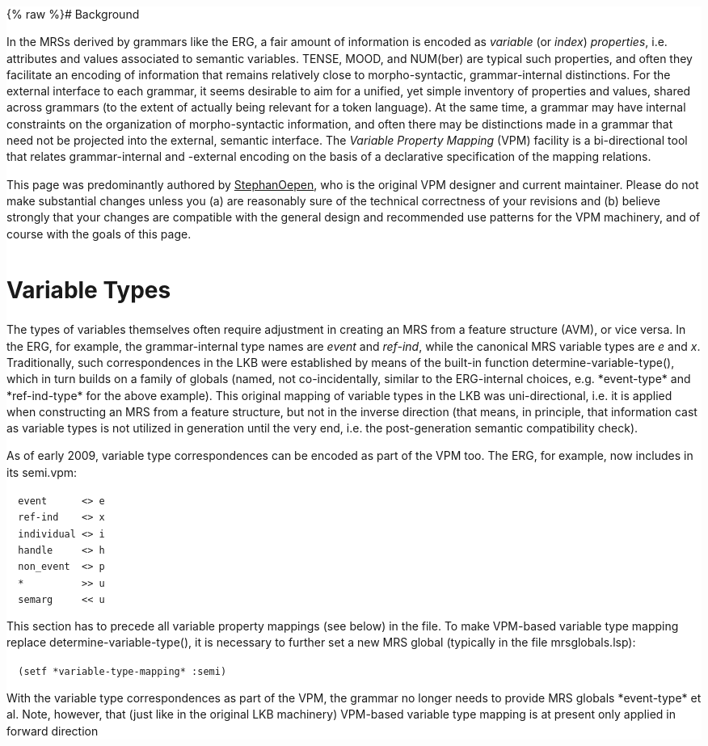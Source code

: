 {% raw %}# Background

In the MRSs derived by grammars like the ERG, a fair amount of
information is encoded as *variable* (or *index*) *properties*, i.e.
attributes and values associated to semantic variables. TENSE, MOOD, and
NUM(ber) are typical such properties, and often they facilitate an
encoding of information that remains relatively close to
morpho-syntactic, grammar-internal distinctions. For the external
interface to each grammar, it seems desirable to aim for a unified, yet
simple inventory of properties and values, shared across grammars (to
the extent of actually being relevant for a token language). At the same
time, a grammar may have internal constraints on the organization of
morpho-syntactic information, and often there may be distinctions made
in a grammar that need not be projected into the external, semantic
interface. The *Variable Property Mapping* (VPM) facility is a
bi-directional tool that relates grammar-internal and -external encoding
on the basis of a declarative specification of the mapping relations.

This page was predominantly authored by [StephanOepen](https://blog.inductorsoftware.com/docsproto/concept/StephanOepen),
who is the original VPM designer and current maintainer. Please do not
make substantial changes unless you (a) are reasonably sure of the
technical correctness of your revisions and (b) believe strongly that
your changes are compatible with the general design and recommended use
patterns for the VPM machinery, and of course with the goals of this
page.

# Variable Types

The types of variables themselves often require adjustment in creating
an MRS from a feature structure (AVM), or vice versa. In the ERG, for
example, the grammar-internal type names are *event* and *ref-ind*,
while the canonical MRS variable types are *e* and *x*. Traditionally,
such correspondences in the LKB were established by means of the
built-in function determine-variable-type(), which in turn builds on a
family of globals (named, not co-incidentally, similar to the
ERG-internal choices, e.g. \*event-type\* and \*ref-ind-type\* for the
above example). This original mapping of variable types in the LKB was
uni-directional, i.e. it is applied when constructing an MRS from a
feature structure, but not in the inverse direction (that means, in
principle, that information cast as variable types is not utilized in
generation until the very end, i.e. the post-generation semantic
compatibility check).

As of early 2009, variable type correspondences can be encoded as part
of the VPM too. The ERG, for example, now includes in its semi.vpm:

      event      <> e
      ref-ind    <> x
      individual <> i
      handle     <> h
      non_event  <> p
      *          >> u
      semarg     << u

This section has to precede all variable property mappings (see below)
in the file. To make VPM-based variable type mapping replace
determine-variable-type(), it is necessary to further set a new MRS
global (typically in the file mrsglobals.lsp):

      (setf *variable-type-mapping* :semi)

With the variable type correspondences as part of the VPM, the grammar
no longer needs to provide MRS globals \*event-type\* et al. Note,
however, that (just like in the original LKB machinery) VPM-based
variable type mapping is at present only applied in forward direction